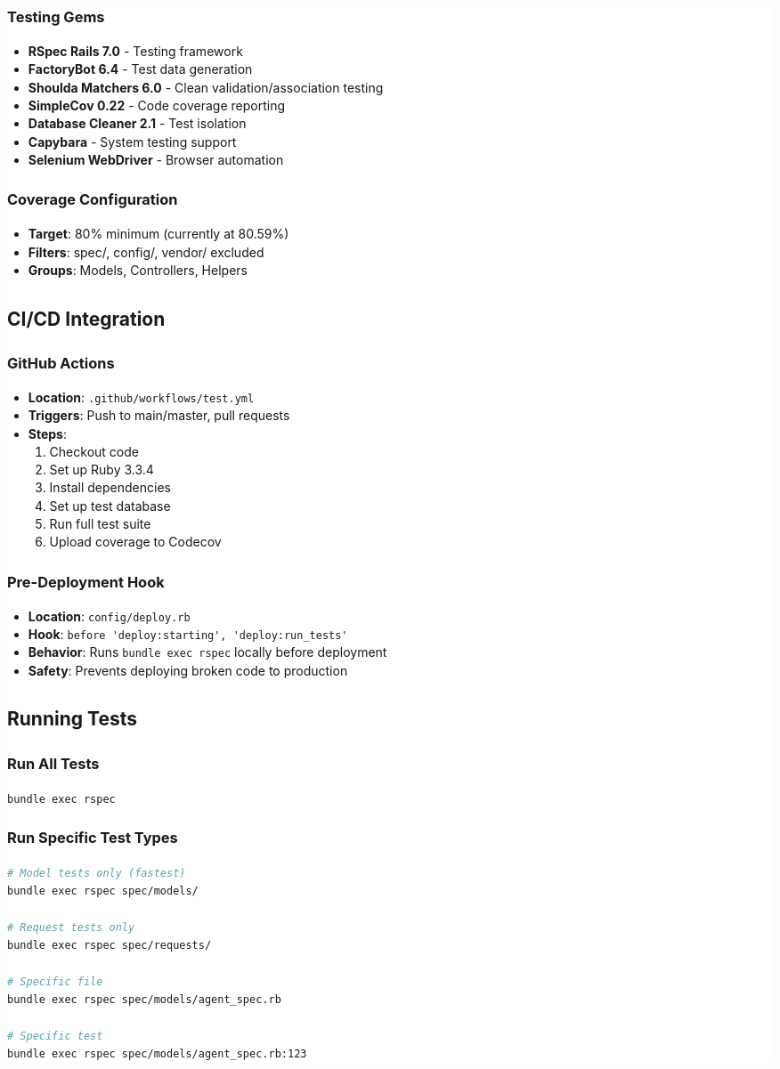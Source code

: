 ### Testing Gems
- **RSpec Rails 7.0** - Testing framework
- **FactoryBot 6.4** - Test data generation
- **Shoulda Matchers 6.0** - Clean validation/association testing
- **SimpleCov 0.22** - Code coverage reporting
- **Database Cleaner 2.1** - Test isolation
- **Capybara** - System testing support
- **Selenium WebDriver** - Browser automation

### Coverage Configuration
- **Target**: 80% minimum (currently at 80.59%)
- **Filters**: spec/, config/, vendor/ excluded
- **Groups**: Models, Controllers, Helpers

## CI/CD Integration

### GitHub Actions
- **Location**: `.github/workflows/test.yml`
- **Triggers**: Push to main/master, pull requests
- **Steps**:
  1. Checkout code
  2. Set up Ruby 3.3.4
  3. Install dependencies
  4. Set up test database
  5. Run full test suite
  6. Upload coverage to Codecov

### Pre-Deployment Hook
- **Location**: `config/deploy.rb`
- **Hook**: `before 'deploy:starting', 'deploy:run_tests'`
- **Behavior**: Runs `bundle exec rspec` locally before deployment
- **Safety**: Prevents deploying broken code to production

## Running Tests

### Run All Tests
```bash
bundle exec rspec
```

### Run Specific Test Types
```bash
# Model tests only (fastest)
bundle exec rspec spec/models/

# Request tests only
bundle exec rspec spec/requests/

# Specific file
bundle exec rspec spec/models/agent_spec.rb

# Specific test
bundle exec rspec spec/models/agent_spec.rb:123
```
